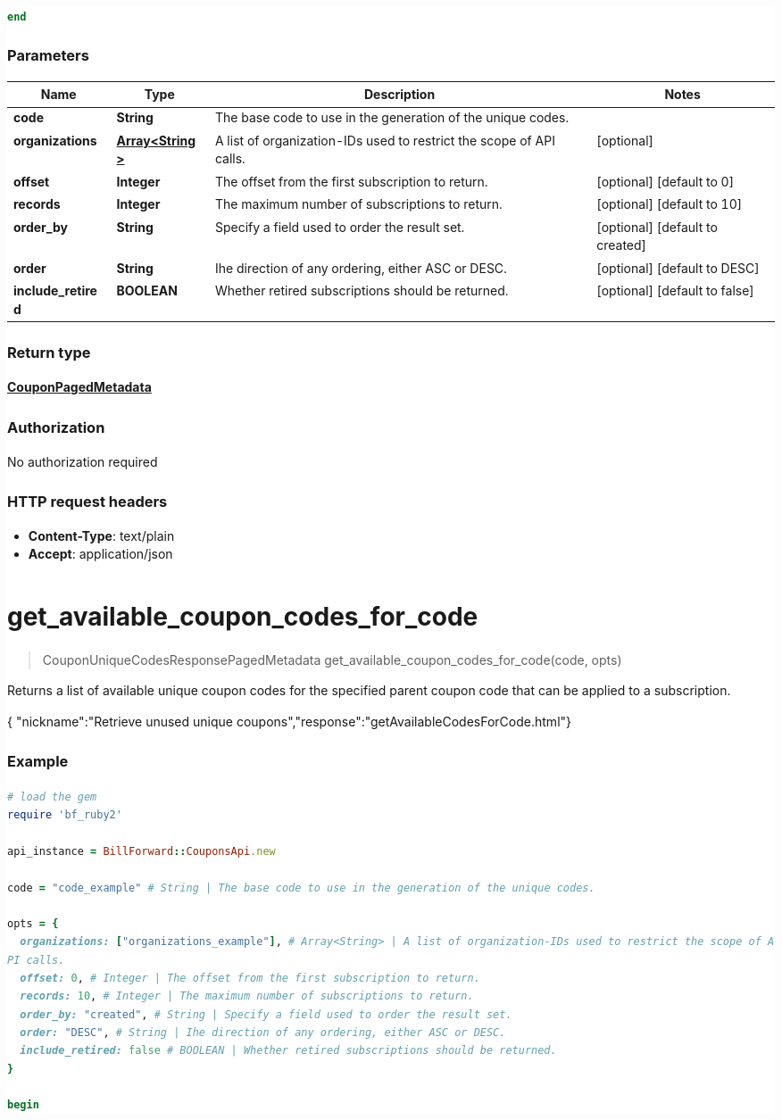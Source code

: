 ```ruby
end
```

### Parameters

Name | Type | Description  | Notes
------------- | ------------- | ------------- | -------------
 **code** | **String**| The base code to use in the generation of the unique codes. | 
 **organizations** | [**Array&lt;String&gt;**](String.md)| A list of organization-IDs used to restrict the scope of API calls. | [optional] 
 **offset** | **Integer**| The offset from the first subscription to return. | [optional] [default to 0]
 **records** | **Integer**| The maximum number of subscriptions to return. | [optional] [default to 10]
 **order_by** | **String**| Specify a field used to order the result set. | [optional] [default to created]
 **order** | **String**| Ihe direction of any ordering, either ASC or DESC. | [optional] [default to DESC]
 **include_retired** | **BOOLEAN**| Whether retired subscriptions should be returned. | [optional] [default to false]

### Return type

[**CouponPagedMetadata**](CouponPagedMetadata.md)

### Authorization

No authorization required

### HTTP request headers

 - **Content-Type**: text/plain
 - **Accept**: application/json



# **get_available_coupon_codes_for_code**
> CouponUniqueCodesResponsePagedMetadata get_available_coupon_codes_for_code(code, opts)

Returns a list of available unique coupon codes for the specified parent coupon code that can be applied to a subscription.

{ \"nickname\":\"Retrieve unused unique coupons\",\"response\":\"getAvailableCodesForCode.html\"}

### Example
```ruby
# load the gem
require 'bf_ruby2'

api_instance = BillForward::CouponsApi.new

code = "code_example" # String | The base code to use in the generation of the unique codes.

opts = { 
  organizations: ["organizations_example"], # Array<String> | A list of organization-IDs used to restrict the scope of API calls.
  offset: 0, # Integer | The offset from the first subscription to return.
  records: 10, # Integer | The maximum number of subscriptions to return.
  order_by: "created", # String | Specify a field used to order the result set.
  order: "DESC", # String | Ihe direction of any ordering, either ASC or DESC.
  include_retired: false # BOOLEAN | Whether retired subscriptions should be returned.
}

begin
```